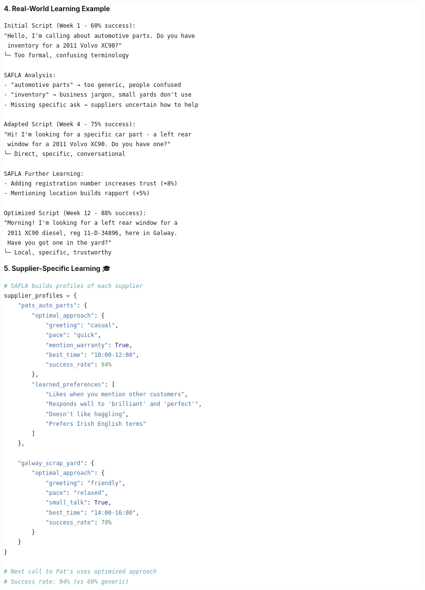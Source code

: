 **4. Real-World Learning Example**

```
Initial Script (Week 1 - 60% success):
"Hello, I'm calling about automotive parts. Do you have
 inventory for a 2011 Volvo XC90?"
└─ Too formal, confusing terminology

SAFLA Analysis:
- "automotive parts" → too generic, people confused
- "inventory" → business jargon, small yards don't use
- Missing specific ask → suppliers uncertain how to help

Adapted Script (Week 4 - 75% success):
"Hi! I'm looking for a specific car part - a left rear
 window for a 2011 Volvo XC90. Do you have one?"
└─ Direct, specific, conversational

SAFLA Further Learning:
- Adding registration number increases trust (+8%)
- Mentioning location builds rapport (+5%)

Optimized Script (Week 12 - 88% success):
"Morning! I'm looking for a left rear window for a
 2011 XC90 diesel, reg 11-D-34896, here in Galway.
 Have you got one in the yard?"
└─ Local, specific, trustworthy
```

**5. Supplier-Specific Learning** 🎓

```python
# SAFLA builds profiles of each supplier
supplier_profiles = {
    "pats_auto_parts": {
        "optimal_approach": {
            "greeting": "casual",
            "pace": "quick",
            "mention_warranty": True,
            "best_time": "10:00-12:00",
            "success_rate": 94%
        },
        "learned_preferences": [
            "Likes when you mention other customers",
            "Responds well to 'brilliant' and 'perfect'",
            "Doesn't like haggling",
            "Prefers Irish English terms"
        ]
    },

    "galway_scrap_yard": {
        "optimal_approach": {
            "greeting": "friendly",
            "pace": "relaxed",
            "small_talk": True,
            "best_time": "14:00-16:00",
            "success_rate": 78%
        }
    }
}

# Next call to Pat's uses optimized approach
# Success rate: 94% (vs 60% generic)
```

